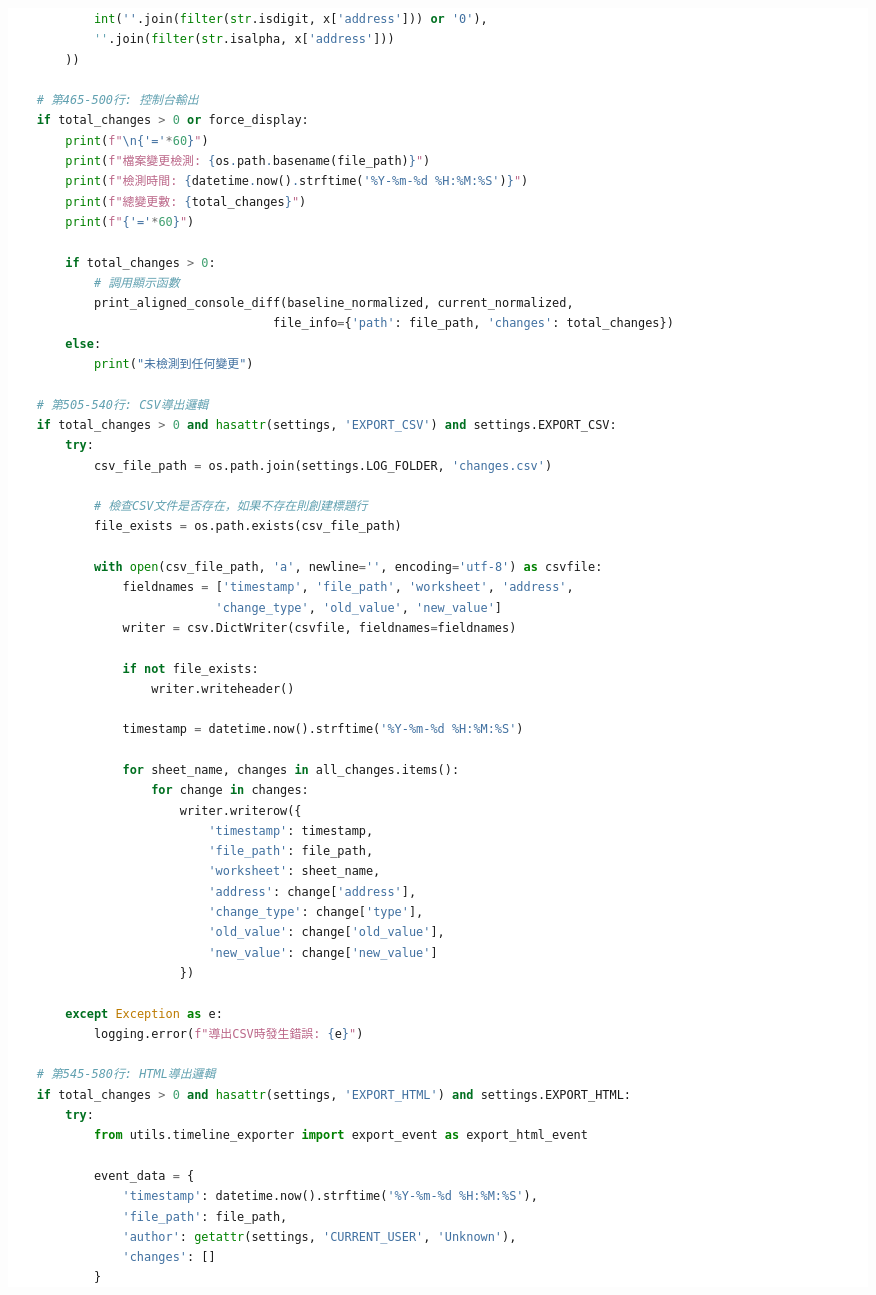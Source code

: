 ```python
            int(''.join(filter(str.isdigit, x['address'])) or '0'),
            ''.join(filter(str.isalpha, x['address']))
        ))
    
    # 第465-500行: 控制台輸出
    if total_changes > 0 or force_display:
        print(f"\n{'='*60}")
        print(f"檔案變更檢測: {os.path.basename(file_path)}")
        print(f"檢測時間: {datetime.now().strftime('%Y-%m-%d %H:%M:%S')}")
        print(f"總變更數: {total_changes}")
        print(f"{'='*60}")
        
        if total_changes > 0:
            # 調用顯示函數
            print_aligned_console_diff(baseline_normalized, current_normalized, 
                                     file_info={'path': file_path, 'changes': total_changes})
        else:
            print("未檢測到任何變更")
    
    # 第505-540行: CSV導出邏輯
    if total_changes > 0 and hasattr(settings, 'EXPORT_CSV') and settings.EXPORT_CSV:
        try:
            csv_file_path = os.path.join(settings.LOG_FOLDER, 'changes.csv')
            
            # 檢查CSV文件是否存在，如果不存在則創建標題行
            file_exists = os.path.exists(csv_file_path)
            
            with open(csv_file_path, 'a', newline='', encoding='utf-8') as csvfile:
                fieldnames = ['timestamp', 'file_path', 'worksheet', 'address', 
                             'change_type', 'old_value', 'new_value']
                writer = csv.DictWriter(csvfile, fieldnames=fieldnames)
                
                if not file_exists:
                    writer.writeheader()
                
                timestamp = datetime.now().strftime('%Y-%m-%d %H:%M:%S')
                
                for sheet_name, changes in all_changes.items():
                    for change in changes:
                        writer.writerow({
                            'timestamp': timestamp,
                            'file_path': file_path,
                            'worksheet': sheet_name,
                            'address': change['address'],
                            'change_type': change['type'],
                            'old_value': change['old_value'],
                            'new_value': change['new_value']
                        })
                        
        except Exception as e:
            logging.error(f"導出CSV時發生錯誤: {e}")
    
    # 第545-580行: HTML導出邏輯
    if total_changes > 0 and hasattr(settings, 'EXPORT_HTML') and settings.EXPORT_HTML:
        try:
            from utils.timeline_exporter import export_event as export_html_event
            
            event_data = {
                'timestamp': datetime.now().strftime('%Y-%m-%d %H:%M:%S'),
                'file_path': file_path,
                'author': getattr(settings, 'CURRENT_USER', 'Unknown'),
                'changes': []
            }
```
